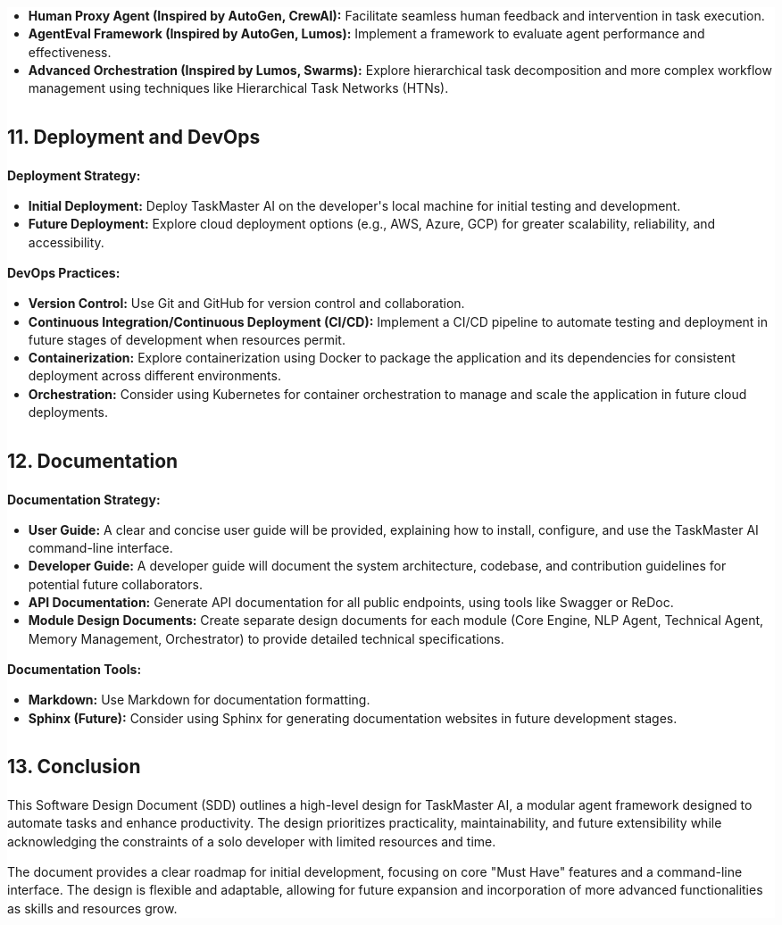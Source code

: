 - **Human Proxy Agent (Inspired by AutoGen, CrewAI):**  Facilitate seamless human feedback and intervention in task execution. 
- **AgentEval Framework (Inspired by AutoGen, Lumos):** Implement a framework to evaluate agent performance and effectiveness.
- **Advanced Orchestration (Inspired by Lumos, Swarms):** Explore hierarchical task decomposition and more complex workflow management using techniques like Hierarchical Task Networks (HTNs).

## 11. Deployment and DevOps

**Deployment Strategy:**

* **Initial Deployment:**  Deploy TaskMaster AI on the developer's local machine for initial testing and development.
* **Future Deployment:** Explore cloud deployment options (e.g., AWS, Azure, GCP) for greater scalability, reliability, and accessibility. 

**DevOps Practices:**

* **Version Control:** Use Git and GitHub for version control and collaboration.
* **Continuous Integration/Continuous Deployment (CI/CD):**  Implement a CI/CD pipeline to automate testing and deployment in future stages of development when resources permit.
* **Containerization:** Explore containerization using Docker to package the application and its dependencies for consistent deployment across different environments.
* **Orchestration:**  Consider using Kubernetes for container orchestration to manage and scale the application in future cloud deployments.

## 12. Documentation

**Documentation Strategy:**

* **User Guide:** A clear and concise user guide will be provided, explaining how to install, configure, and use the TaskMaster AI command-line interface.
* **Developer Guide:** A developer guide will document the system architecture, codebase, and contribution guidelines for potential future collaborators.
* **API Documentation:**  Generate API documentation for all public endpoints, using tools like Swagger or ReDoc.
* **Module Design Documents:** Create separate design documents for each module (Core Engine, NLP Agent, Technical Agent, Memory Management, Orchestrator) to provide detailed technical specifications.

**Documentation Tools:**

* **Markdown:**  Use Markdown for documentation formatting.
* **Sphinx (Future):** Consider using Sphinx for generating documentation websites in future development stages. 

## 13. Conclusion

This Software Design Document (SDD) outlines a high-level design for TaskMaster AI, a modular agent framework designed to automate tasks and enhance productivity. The design prioritizes practicality, maintainability, and future extensibility while acknowledging the constraints of a solo developer with limited resources and time. 

The document provides a clear roadmap for initial development, focusing on core "Must Have" features and a command-line interface. The design is flexible and adaptable, allowing for future expansion and incorporation of more advanced functionalities as skills and resources grow. 
